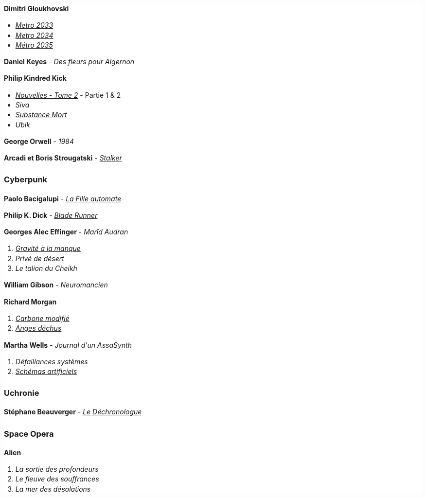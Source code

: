 **Dimitri Gloukhovski**

* [*Metro 2033*](https://homeostasie.github.io/bouquins/Dmitri-Glukhovski_metro-2033/)
* [*Metro 2034*](https://homeostasie.github.io/bouquins/Dmitri-Glukhovski_metro-2034/)
* [*Métro 2035*](https://homeostasie.github.io/bouquins/Dmitri-Glukhovski_metro-2035/)

**Daniel Keyes** - *Des fleurs pour Algernon*

**Philip Kindred Kick**

* [*Nouvelles - Tome 2*](https://homeostasie.github.io/bouquins/Philip-Kindred-Dick_Nouvelles/) - Partie 1 & 2
* *Siva*
* [*Substance Mort*](https://homeostasie.github.io/bouquins/Philip-Kindred-Dick_substance-mort/)
* *Ubik*

**George Orwell** - *1984*

**Arcadi et Boris Strougatski** - [*Stalker*](https://homeostasie.github.io/bouquins/Arcadi-Boris-Strougatski_stalker/)


### Cyberpunk

**Paolo Bacigalupi** - [*La Fille automate*](https://homeostasie.github.io/bouquins/Paolo-Bacigalupi_La-fille-automate/)

**Philip K. Dick** - [*Blade Runner*](https://homeostasie.github.io/bouquins/Philip-Kindred-Dick_blade-runner/)

**Georges Alec Effinger** - *Marîd Audran*
1. [*Gravité à la manque*](https://homeostasie.github.io/bouquins/George-Alec-Effinger_Gravite-a-la-manque/)
2. *Privé de désert*
3. *Le talion du Cheikh*

**William Gibson** - *Neuromancien*

**Richard Morgan**
1. [*Carbone modifié*](https://homeostasie.github.io/bouquins/Richard-Morgan_Carbone-Modife/)
2. [*Anges déchus*](https://homeostasie.github.io/bouquins/Richard-Morgan_Anges-dechus/)

**Martha Wells** - *Journal d'un AssaSynth*
1. [*Défaillances systèmes*](https://homeostasie.github.io/bouquins/Martha-Wells_Defaillances-systemes/)
2. [*Schémas artificiels*](https://homeostasie.github.io/bouquins/Martha-Wells_Schemas-artificiels/)

### Uchronie

**Stéphane Beauverger** - [*Le Déchronologue*](https://homeostasie.github.io/bouquins/Stephane-beauverger_dechronologue/)


### Space Opera
 
**Alien**
1. *La sortie des profondeurs*
2. *Le fleuve des souffrances*
3. *La mer des désolations*
